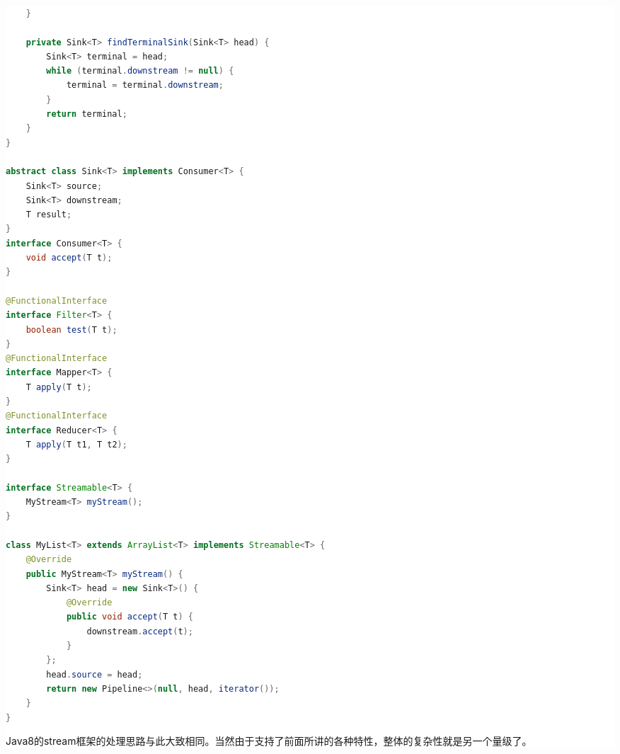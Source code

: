 ```java
    }

    private Sink<T> findTerminalSink(Sink<T> head) {
        Sink<T> terminal = head;
        while (terminal.downstream != null) {
            terminal = terminal.downstream;
        }
        return terminal;
    }
}

abstract class Sink<T> implements Consumer<T> {
    Sink<T> source;
    Sink<T> downstream;
    T result;
}
interface Consumer<T> {
    void accept(T t);
}

@FunctionalInterface
interface Filter<T> {
    boolean test(T t);
}
@FunctionalInterface
interface Mapper<T> {
    T apply(T t);
}
@FunctionalInterface
interface Reducer<T> {
    T apply(T t1, T t2);
}

interface Streamable<T> {
    MyStream<T> myStream();
}

class MyList<T> extends ArrayList<T> implements Streamable<T> {
    @Override
    public MyStream<T> myStream() {
        Sink<T> head = new Sink<T>() {
            @Override
            public void accept(T t) {
                downstream.accept(t);
            }
        };
        head.source = head;
        return new Pipeline<>(null, head, iterator());
    }
}
```

Java8的stream框架的处理思路与此大致相同。当然由于支持了前面所讲的各种特性，整体的复杂性就是另一个量级了。
